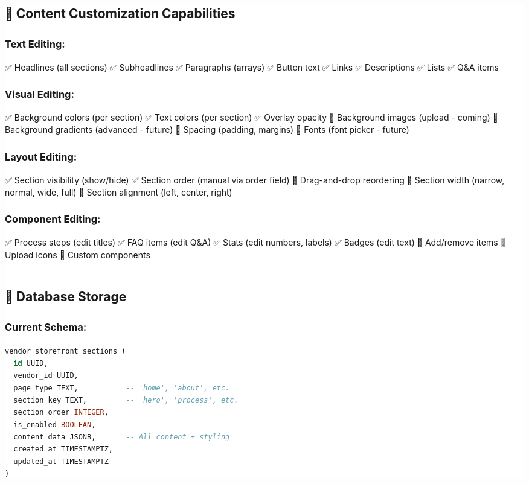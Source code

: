 
## 🎨 Content Customization Capabilities

### Text Editing:
✅ Headlines (all sections)
✅ Subheadlines
✅ Paragraphs (arrays)
✅ Button text
✅ Links
✅ Descriptions
✅ Lists
✅ Q&A items

### Visual Editing:
✅ Background colors (per section)
✅ Text colors (per section)
✅ Overlay opacity
🔄 Background images (upload - coming)
🔄 Background gradients (advanced - future)
🔄 Spacing (padding, margins)
🔄 Fonts (font picker - future)

### Layout Editing:
✅ Section visibility (show/hide)
✅ Section order (manual via order field)
🔄 Drag-and-drop reordering
🔄 Section width (narrow, normal, wide, full)
🔄 Section alignment (left, center, right)

### Component Editing:
✅ Process steps (edit titles)
✅ FAQ items (edit Q&A)
✅ Stats (edit numbers, labels)
✅ Badges (edit text)
🔄 Add/remove items
🔄 Upload icons
🔄 Custom components

---

## 💾 Database Storage

### Current Schema:
```sql
vendor_storefront_sections (
  id UUID,
  vendor_id UUID,
  page_type TEXT,           -- 'home', 'about', etc.
  section_key TEXT,         -- 'hero', 'process', etc.
  section_order INTEGER,
  is_enabled BOOLEAN,
  content_data JSONB,       -- All content + styling
  created_at TIMESTAMPTZ,
  updated_at TIMESTAMPTZ
)
```
